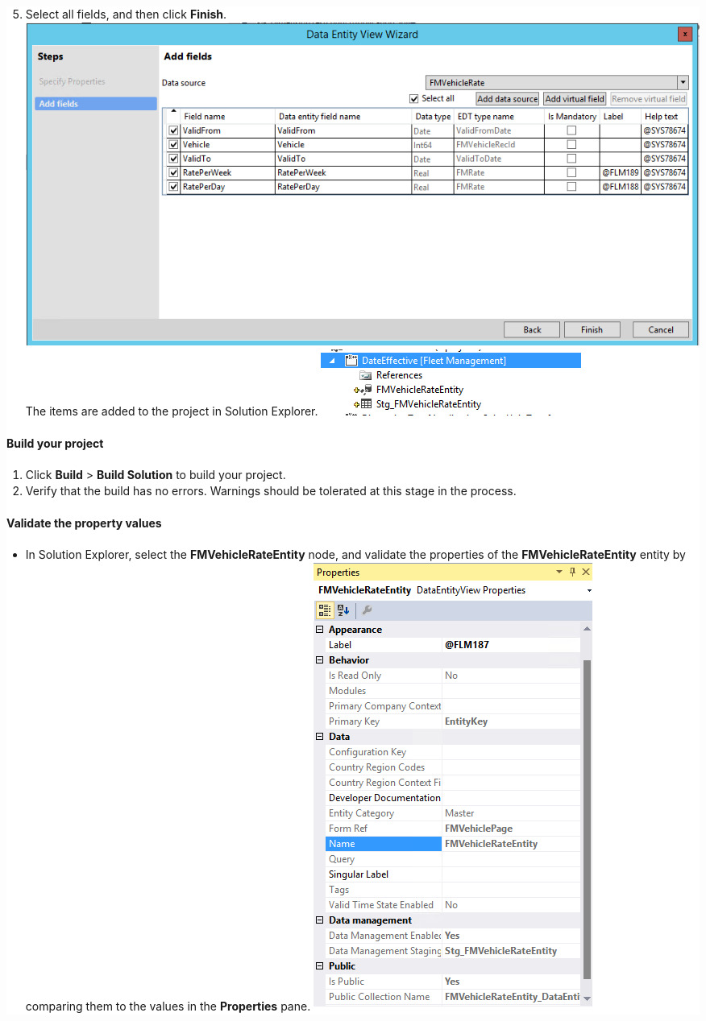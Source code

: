 5.  Select all fields, and then click **Finish**. [![Selecting all the newly added fields](./media/date6.png)](./media/date6.png) The items are added to the project in Solution Explorer. [![The project in Solution Explorer](./media/date7.png)](./media/date7.png)

#### Build your project

1.  Click **Build** &gt; **Build Solution** to build your project.
2.  Verify that the build has no errors. Warnings should be tolerated at this stage in the process.

#### Validate the property values

-   In Solution Explorer, select the **FMVehicleRateEntity** node, and validate the properties of the **FMVehicleRateEntity** entity by comparing them to the values in the **Properties** pane. [![Values in the Properties pane](./media/date8.png)](./media/date8.png)
